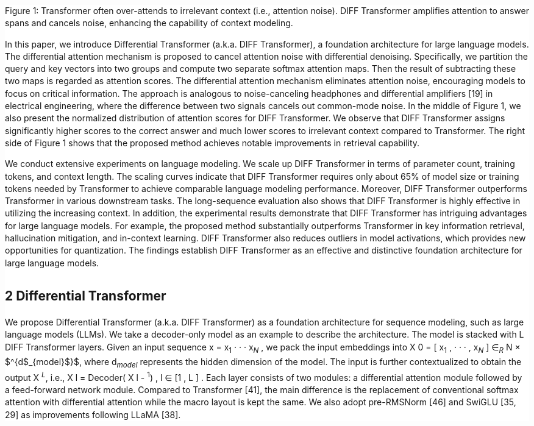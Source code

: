 Figure 1: Transformer often over-attends to irrelevant context (i.e., attention
noise). DIFF Transformer amplifies attention to answer spans and cancels noise,
enhancing the capability of context modeling.



In this paper, we introduce Differential Transformer (a.k.a. DIFF Transformer),
a foundation architecture for large language models. The differential attention
mechanism is proposed to cancel attention noise with differential denoising.
Specifically, we partition the query and key vectors into two groups and
compute two separate softmax attention maps. Then the result of subtracting
these two maps is regarded as attention scores. The differential attention
mechanism eliminates attention noise, encouraging models to focus on critical
information. The approach is analogous to noise-canceling headphones and
differential amplifiers [19] in electrical engineering, where the difference
between two signals cancels out common-mode noise. In the middle of Figure 1,
we also present the normalized distribution of attention scores for DIFF
Transformer. We observe that DIFF Transformer assigns significantly higher
scores to the correct answer and much lower scores to irrelevant context
compared to Transformer. The right side of Figure 1 shows that the proposed
method achieves notable improvements in retrieval capability.

We conduct extensive experiments on language modeling. We scale up DIFF
Transformer in terms of parameter count, training tokens, and context length.
The scaling curves indicate that DIFF Transformer requires only about 65% of
model size or training tokens needed by Transformer to achieve comparable
language modeling performance. Moreover, DIFF Transformer outperforms
Transformer in various downstream tasks. The long-sequence evaluation also
shows that DIFF Transformer is highly effective in utilizing the increasing
context. In addition, the experimental results demonstrate that DIFF
Transformer has intriguing advantages for large language models. For example,
the proposed method substantially outperforms Transformer in key information
retrieval, hallucination mitigation, and in-context learning. DIFF Transformer
also reduces outliers in model activations, which provides new opportunities
for quantization. The findings establish DIFF Transformer as an effective and
distinctive foundation architecture for large language models.

## 2 Differential Transformer

We propose Differential Transformer (a.k.a. DIFF Transformer) as a foundation
architecture for sequence modeling, such as large language models (LLMs). We
take a decoder-only model as an example to describe the architecture. The model
is stacked with L DIFF Transformer layers. Given an input sequence x = x$_{1}$
· · · x$_{N}$ , we pack the input embeddings into X 0 = [ x$_{1}$ , · · · ,
x$_{N}$ ] ∈$_{R}$ N × $^{d$_{model}$}$, where d$_{model}$ represents the hidden
dimension of the model. The input is further contextualized to obtain the
output X $^{L}$, i.e., X l = Decoder( X l - $^{1}$) , l ∈ [1 , L ] . Each layer
consists of two modules: a differential attention module followed by a feed-forward
network module. Compared to Transformer [41], the main difference is the replacement
of conventional softmax attention with differential attention while the macro layout
is kept the same. We also adopt pre-RMSNorm [46] and SwiGLU [35, 29] as
improvements following LLaMA [38].
